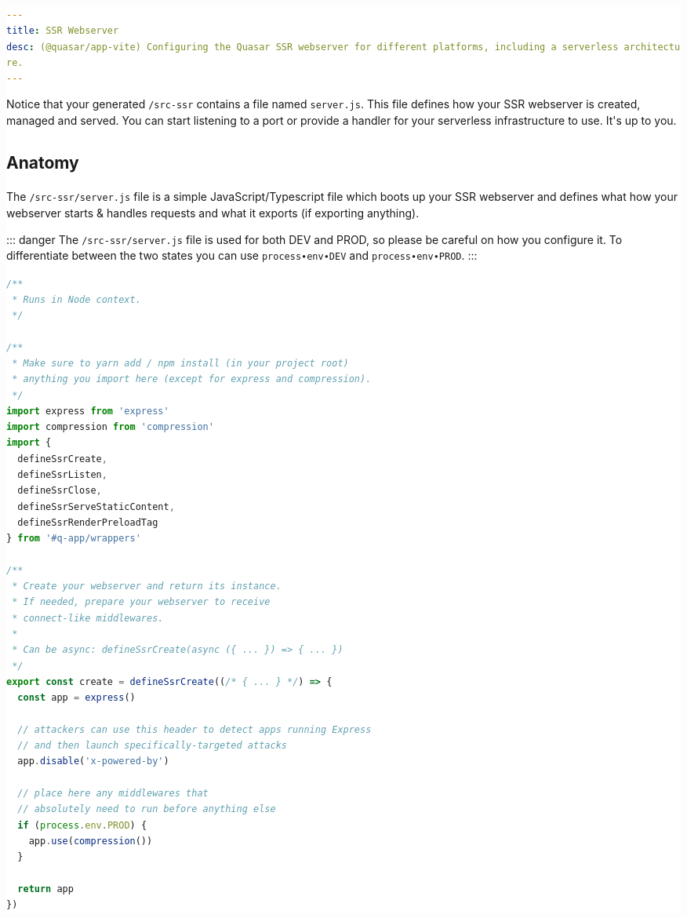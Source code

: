 ```yaml
---
title: SSR Webserver
desc: (@quasar/app-vite) Configuring the Quasar SSR webserver for different platforms, including a serverless architecture.
---
```


Notice that your generated `/src-ssr` contains a file named `server.js`. This file defines how your SSR webserver is created, managed and served. You can start listening to a port or provide a handler for your serverless infrastructure to use. It's up to you.

## Anatomy

The `/src-ssr/server.js` file is a simple JavaScript/Typescript file which boots up your SSR webserver and defines what how your webserver starts & handles requests and what it exports (if exporting anything).

::: danger
The `/src-ssr/server.js` file is used for both DEV and PROD, so please be careful on how you configure it. To differentiate between the two states you can use `process∙env∙DEV` and `process∙env∙PROD`.
:::

```js
/**
 * Runs in Node context.
 */

/**
 * Make sure to yarn add / npm install (in your project root)
 * anything you import here (except for express and compression).
 */
import express from 'express'
import compression from 'compression'
import {
  defineSsrCreate,
  defineSsrListen,
  defineSsrClose,
  defineSsrServeStaticContent,
  defineSsrRenderPreloadTag
} from '#q-app/wrappers'

/**
 * Create your webserver and return its instance.
 * If needed, prepare your webserver to receive
 * connect-like middlewares.
 *
 * Can be async: defineSsrCreate(async ({ ... }) => { ... })
 */
export const create = defineSsrCreate((/* { ... } */) => {
  const app = express()

  // attackers can use this header to detect apps running Express
  // and then launch specifically-targeted attacks
  app.disable('x-powered-by')

  // place here any middlewares that
  // absolutely need to run before anything else
  if (process.env.PROD) {
    app.use(compression())
  }

  return app
})
```